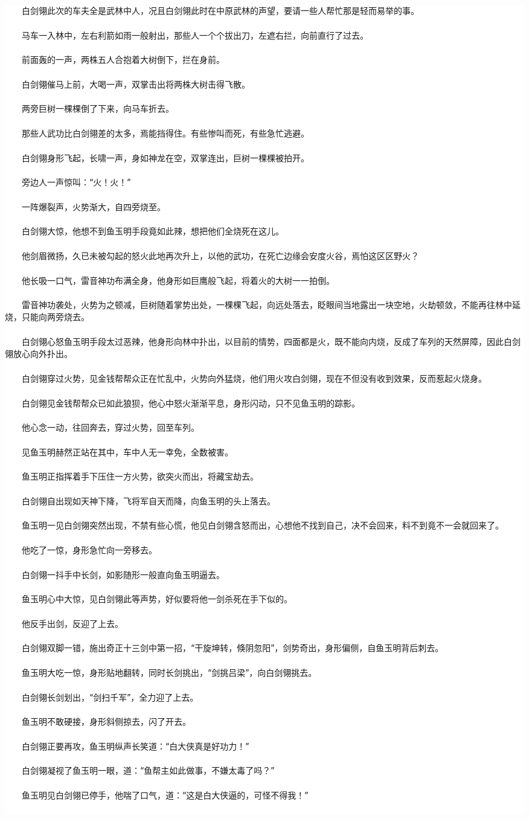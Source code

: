 　　白剑翎此次的车夫全是武林中人，况且白剑翎此时在中原武林的声望，要请一些人帮忙那是轻而易举的事。<br />
<br />
　　马车一入林中，左右利箭如雨一般射出，那些人一个个拔出刀，左遮右拦，向前直行了过去。<br />
<br />
　　前面轰的一声，两株五人合抱着大树倒下，拦在身前。<br />
<br />
　　白剑翎催马上前，大喝一声，双掌击出将两株大树击得飞散。<br />
<br />
　　两旁巨树一棵棵倒了下来，向马车折去。<br />
<br />
　　那些人武功比白剑翎差的太多，焉能挡得住。有些惨叫而死，有些急忙逃避。<br />
<br />
　　白剑翎身形飞起，长啸一声，身如神龙在空，双掌连出，巨树一棵棵被拍开。<br />
<br />
　　旁边人一声惊叫：“火！火！”<br />
<br />
　　一阵爆裂声，火势渐大，自四旁烧至。<br />
<br />
　　白剑翎大惊，他想不到鱼玉明手段竟如此辣，想把他们全烧死在这儿。<br />
<br />
　　他剑眉微扬，久已未被勾起的怒火此地再次升上，以他的武功，在死亡边缘会安度火谷，焉怕这区区野火？<br />
<br />
　　他长吸一口气，雷音神功布满全身，他身形如巨鹰般飞起，将着火的大树一一拍倒。<br />
<br />
　　雷音神功袭处，火势为之顿减，巨树随着掌势出处，一棵棵飞起，向远处落去，眨眼间当地露出一块空地，火劫顿敛，不能再往林中延烧，只能向两旁烧去。<br />
<br />
　　白剑翎心怒鱼玉明手段太过恶辣，他身形向林中扑出，以目前的情势，四面都是火，既不能向内烧，反成了车列的天然屏障，因此白剑翎放心向外扑出。<br />
<br />
　　白剑翎穿过火势，见金钱帮帮众正在忙乱中，火势向外猛烧，他们用火攻白剑翎，现在不但没有收到效果，反而惹起火烧身。<br />
<br />
　　白剑翎见金钱帮帮众已如此狼狈，他心中怒火渐渐平息，身形闪动，只不见鱼玉明的踪影。<br />
<br />
　　他心念一动，往回奔去，穿过火势，回至车列。<br />
<br />
　　见鱼玉明赫然正站在其中，车中人无一幸免，全数被害。<br />
<br />
　　鱼玉明正指挥着手下压住一方火势，欲突火而出，将藏宝劫去。<br />
<br />
　　白剑翎自出现如天神下降，飞将军自天而降，向鱼玉明的头上落去。<br />
<br />
　　鱼玉明一见白剑翎突然出现，不禁有些心慌，他见白剑翎含怒而出，心想他不找到自己，决不会回来，料不到竟不一会就回来了。<br />
<br />
　　他吃了一惊，身形急忙向一旁移去。<br />
<br />
　　白剑翎一抖手中长剑，如影随形一般直向鱼玉明逼去。<br />
<br />
　　鱼玉明心中大惊，见白剑翎此等声势，好似要将他一剑杀死在手下似的。<br />
<br />
　　他反手出剑，反迎了上去。<br />
<br />
　　白剑翎双脚一错，施出奇正十三剑中第一招，“干旋坤转，倏阴忽阳”，剑势奇出，身形偏侧，自鱼玉明背后刺去。<br />
<br />
　　鱼玉明大吃一惊，身形贴地翻转，同时长剑挑出，“剑挑吕梁”，向白剑翎挑去。<br />
<br />
　　白剑翎长剑划出，“剑扫千军”，全力迎了上去。<br />
<br />
　　鱼玉明不敢硬接，身形斜侧掠去，闪了开去。<br />
<br />
　　白剑翎正要再攻，鱼玉明纵声长笑道：“白大侠真是好功力！”<br />
<br />
　　白剑翎凝视了鱼玉明一眼，道：“鱼帮主如此做事，不嫌太毒了吗？”<br />
<br />
　　鱼玉明见白剑翎已停手，他喘了口气，道：“这是白大侠逼的，可怪不得我！”<br />
<br />